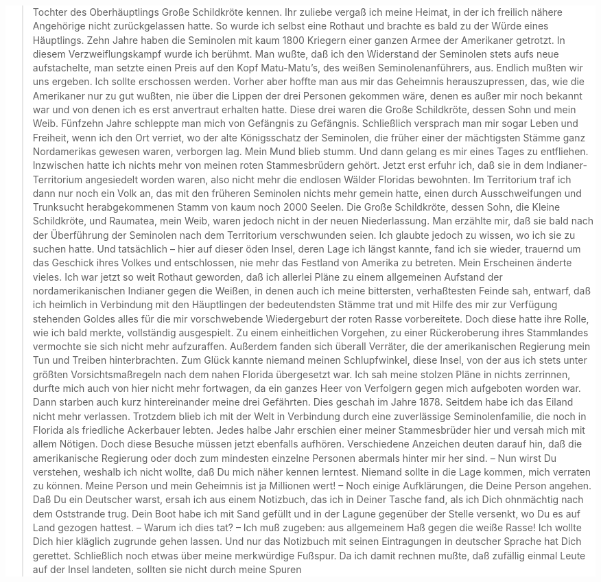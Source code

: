 > Tochter des Oberhäuptlings Große Schildkröte kennen. Ihr zuliebe vergaß ich
> meine Heimat, in der ich freilich nähere Angehörige nicht zurückgelassen
> hatte. So wurde ich selbst eine Rothaut und brachte es bald zu der Würde
> eines Häuptlings. Zehn Jahre haben die Seminolen mit kaum 1800 Kriegern einer
> ganzen Armee der Amerikaner getrotzt. In diesem Verzweiflungskampf wurde ich
> berühmt. Man wußte, daß ich den Widerstand der Seminolen stets aufs neue
> aufstachelte, man setzte einen Preis auf den Kopf Matu-Matu’s, des weißen
> Seminolenanführers, aus. Endlich mußten wir uns ergeben. Ich sollte
> erschossen werden. Vorher aber hoffte man aus mir das Geheimnis
> herauszupressen, das, wie die Amerikaner nur zu gut wußten, nie über die
> Lippen der drei Personen gekommen wäre, denen es außer mir noch bekannt war
> und von denen ich es erst anvertraut erhalten hatte. Diese drei waren die
> Große Schildkröte, dessen Sohn und mein Weib. Fünfzehn Jahre schleppte man
> mich von Gefängnis zu Gefängnis. Schließlich versprach man mir sogar Leben
> und Freiheit, wenn ich den Ort verriet, wo der alte Königsschatz der
> Seminolen, die früher einer der mächtigsten Stämme ganz Nordamerikas gewesen
> waren, verborgen lag. Mein Mund blieb stumm. Und dann gelang es mir eines
> Tages zu entfliehen. Inzwischen hatte ich nichts mehr von meinen roten
> Stammesbrüdern gehört. Jetzt erst erfuhr ich, daß sie in dem
> Indianer-Territorium angesiedelt worden waren, also nicht mehr die endlosen
> Wälder Floridas bewohnten. Im Territorium traf ich dann nur noch ein Volk an,
> das mit den früheren Seminolen nichts mehr gemein hatte, einen durch
> Ausschweifungen und Trunksucht herabgekommenen Stamm von kaum noch 2000
> Seelen. Die Große Schildkröte, dessen Sohn, die Kleine Schildkröte, und
> Raumatea, mein Weib, waren jedoch nicht in der neuen Niederlassung. Man
> erzählte mir, daß sie bald nach der Überführung der Seminolen nach dem
> Territorium verschwunden seien. Ich glaubte jedoch zu wissen, wo ich sie zu
> suchen hatte. Und tatsächlich – hier auf dieser öden Insel, deren Lage ich
> längst kannte, fand ich sie wieder, trauernd um das Geschick ihres Volkes und
> entschlossen, nie mehr das Festland von Amerika zu betreten. Mein Erscheinen
> änderte vieles. Ich war jetzt so weit Rothaut geworden, daß ich allerlei
> Pläne zu einem allgemeinen Aufstand der nordamerikanischen Indianer gegen die
> Weißen, in denen auch ich meine bittersten, verhaßtesten Feinde sah, entwarf,
> daß ich heimlich in Verbindung mit den Häuptlingen der bedeutendsten Stämme
> trat und mit Hilfe des mir zur Verfügung stehenden Goldes alles für die mir
> vorschwebende Wiedergeburt der roten Rasse vorbereitete. Doch diese hatte
> ihre Rolle, wie ich bald merkte, vollständig ausgespielt. Zu einem
> einheitlichen Vorgehen, zu einer Rückeroberung ihres Stammlandes vermochte
> sie sich nicht mehr aufzuraffen. Außerdem fanden sich überall Verräter, die
> der amerikanischen Regierung mein Tun und Treiben hinterbrachten. Zum Glück
> kannte niemand meinen Schlupfwinkel, diese Insel, von der aus ich stets unter
> größten Vorsichtsmaßregeln nach dem nahen Florida übergesetzt war. Ich sah
> meine stolzen Pläne in nichts zerrinnen, durfte mich auch von hier nicht mehr
> fortwagen, da ein ganzes Heer von Verfolgern gegen mich aufgeboten worden
> war. Dann starben auch kurz hintereinander meine drei Gefährten. Dies geschah
> im Jahre 1878. Seitdem habe ich das Eiland nicht mehr verlassen. Trotzdem
> blieb ich mit der Welt in Verbindung durch eine zuverlässige
> Seminolenfamilie, die noch in Florida als friedliche Ackerbauer lebten. Jedes
> halbe Jahr erschien einer meiner Stammesbrüder hier und versah mich mit allem
> Nötigen. Doch diese Besuche müssen jetzt ebenfalls aufhören. Verschiedene
> Anzeichen deuten darauf hin, daß die amerikanische Regierung oder doch zum
> mindesten einzelne Personen abermals hinter mir her sind. – Nun wirst Du
> verstehen, weshalb ich nicht wollte, daß Du mich näher kennen lerntest.
> Niemand sollte in die Lage kommen, mich verraten zu können. Meine Person und
> mein Geheimnis ist ja Millionen wert! – Noch einige Aufklärungen, die Deine
> Person angehen. Daß Du ein Deutscher warst, ersah ich aus einem Notizbuch,
> das ich in Deiner Tasche fand, als ich Dich ohnmächtig nach dem Oststrande
> trug. Dein Boot habe ich mit Sand gefüllt und in der Lagune gegenüber der
> Stelle versenkt, wo Du es auf Land gezogen hattest. – Warum ich dies tat? –
> Ich muß zugeben: aus allgemeinem Haß gegen die weiße Rasse! Ich wollte Dich
> hier kläglich zugrunde gehen lassen. Und nur das Notizbuch mit seinen
> Eintragungen in deutscher Sprache hat Dich gerettet. Schließlich noch etwas
> über meine merkwürdige Fußspur. Da ich damit rechnen mußte, daß zufällig
> einmal Leute auf der Insel landeten, sollten sie nicht durch meine Spuren
